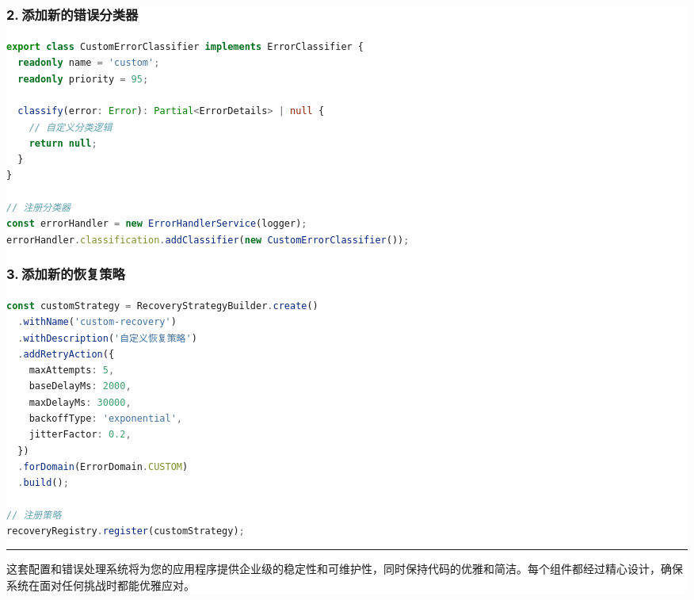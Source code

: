 ### 2. 添加新的错误分类器
```typescript
export class CustomErrorClassifier implements ErrorClassifier {
  readonly name = 'custom';
  readonly priority = 95;

  classify(error: Error): Partial<ErrorDetails> | null {
    // 自定义分类逻辑
    return null;
  }
}

// 注册分类器
const errorHandler = new ErrorHandlerService(logger);
errorHandler.classification.addClassifier(new CustomErrorClassifier());
```

### 3. 添加新的恢复策略
```typescript
const customStrategy = RecoveryStrategyBuilder.create()
  .withName('custom-recovery')
  .withDescription('自定义恢复策略')
  .addRetryAction({
    maxAttempts: 5,
    baseDelayMs: 2000,
    maxDelayMs: 30000,
    backoffType: 'exponential',
    jitterFactor: 0.2,
  })
  .forDomain(ErrorDomain.CUSTOM)
  .build();

// 注册策略
recoveryRegistry.register(customStrategy);
```

---

这套配置和错误处理系统将为您的应用程序提供企业级的稳定性和可维护性，同时保持代码的优雅和简洁。每个组件都经过精心设计，确保系统在面对任何挑战时都能优雅应对。